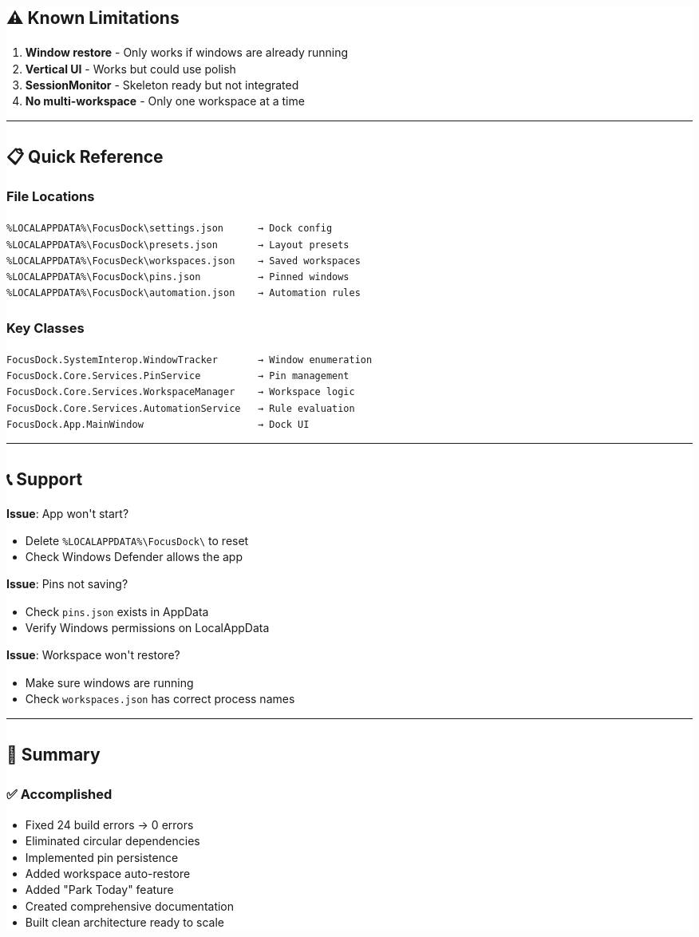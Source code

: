 
## ⚠️ Known Limitations

1. **Window restore** - Only works if windows are already running
2. **Vertical UI** - Works but could use polish  
3. **SessionMonitor** - Skeleton ready but not integrated
4. **No multi-workspace** - Only one workspace at a time

---

## 📋 Quick Reference

### File Locations
```
%LOCALAPPDATA%\FocusDock\settings.json      → Dock config
%LOCALAPPDATA%\FocusDock\presets.json       → Layout presets
%LOCALAPPDATA%\FocusDeck\workspaces.json    → Saved workspaces
%LOCALAPPDATA%\FocusDock\pins.json          → Pinned windows
%LOCALAPPDATA%\FocusDock\automation.json    → Automation rules
```

### Key Classes
```
FocusDock.SystemInterop.WindowTracker       → Window enumeration
FocusDock.Core.Services.PinService          → Pin management
FocusDock.Core.Services.WorkspaceManager    → Workspace logic
FocusDock.Core.Services.AutomationService   → Rule evaluation
FocusDock.App.MainWindow                    → Dock UI
```

---

## 📞 Support

**Issue**: App won't start?
- Delete `%LOCALAPPDATA%\FocusDock\` to reset
- Check Windows Defender allows the app

**Issue**: Pins not saving?
- Check `pins.json` exists in AppData
- Verify Windows permissions on LocalAppData

**Issue**: Workspace won't restore?
- Make sure windows are running
- Check `workspaces.json` has correct process names

---

## 🎉 Summary

### ✅ Accomplished
- Fixed 24 build errors → 0 errors
- Eliminated circular dependencies
- Implemented pin persistence
- Added workspace auto-restore
- Added "Park Today" feature
- Created comprehensive documentation
- Built clean architecture ready to scale
